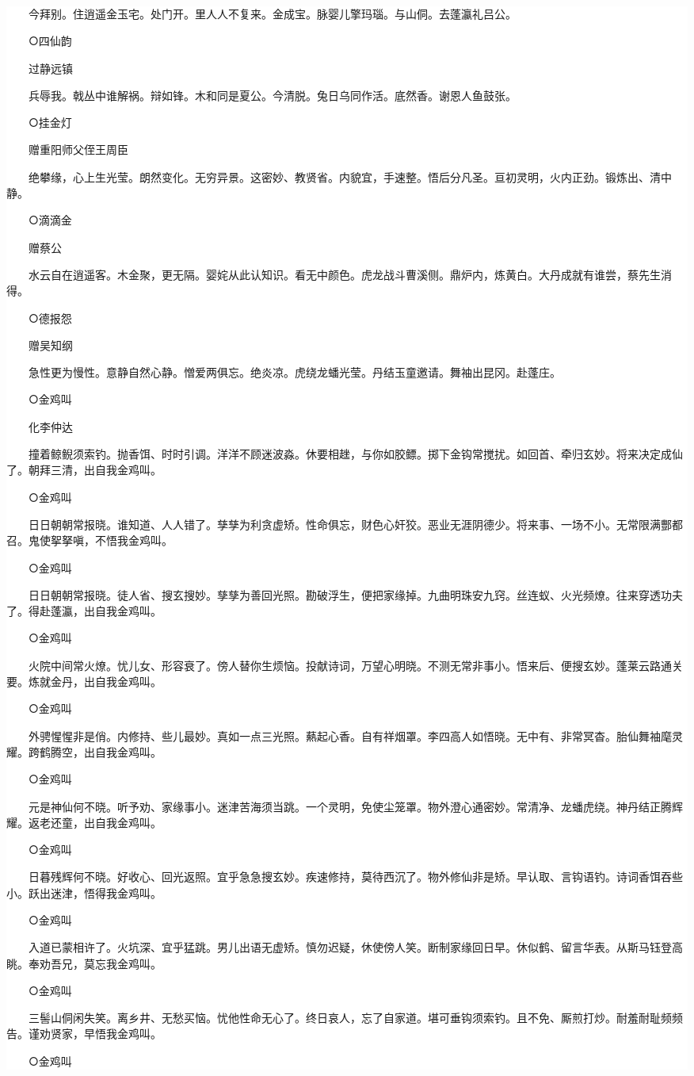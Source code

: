 　　今拜别。住逍遥金玉宅。处门开。里人人不复来。金成宝。脉婴儿擎玛瑙。与山侗。去蓬瀛礼吕公。

　　○四仙韵

　　过静远镇

　　兵辱我。戟丛中谁解祸。辩如锋。木和同是夏公。今清脱。兔日乌同作活。底然香。谢恩人鱼鼓张。

　　○挂金灯

　　赠重阳师父侄王周臣

　　绝攀缘，心上生光莹。朗然变化。无穷异景。这密妙、教贤省。内貌宜，手速整。悟后分凡圣。亘初灵明，火内正劲。锻炼出、清中静。

　　○滴滴金

　　赠蔡公

　　水云自在逍遥客。木金聚，更无隔。婴姹从此认知识。看无中颜色。虎龙战斗曹溪侧。鼎炉内，炼黄白。大丹成就有谁尝，蔡先生消得。

　　○德报怨

　　赠吴知纲

　　急性更为慢性。意静自然心静。憎爱两俱忘。绝炎凉。虎绕龙蟠光莹。丹结玉童邀请。舞袖出昆冈。赴蓬庄。

　　○金鸡叫

　　化李仲达

　　撞着鲸鲵须索钓。抛香饵、时时引调。洋洋不顾迷波淼。休要相趖，与你如胶鳔。掷下金钩常搅扰。如回首、牵归玄妙。将来决定成仙了。朝拜三清，出自我金鸡叫。

　　○金鸡叫

　　日日朝朝常报晓。谁知道、人人错了。孳孳为利贪虚矫。性命俱忘，财色心奸狡。恶业无涯阴德少。将来事、一场不小。无常限满酆都召。鬼使挐拏嗔，不悟我金鸡叫。

　　○金鸡叫

　　日日朝朝常报晓。徒人省、搜玄搜妙。孳孳为善回光照。勘破浮生，便把家缘掉。九曲明珠安九窍。丝连蚁、火光频燎。往来穿透功夫了。得赴蓬瀛，出自我金鸡叫。

　　○金鸡叫

　　火院中间常火燎。忧儿女、形容衰了。傍人替你生烦恼。投献诗词，万望心明晓。不测无常非事小。悟来后、便搜玄妙。蓬莱云路通关要。炼就金丹，出自我金鸡叫。

　　○金鸡叫

　　外骋惺惺非是俏。内修持、些儿最妙。真如一点三光照。爇起心香。自有祥烟罩。李四高人如悟晓。无中有、非常冥杳。胎仙舞袖麾灵耀。跨鹤腾空，出自我金鸡叫。

　　○金鸡叫

　　元是神仙何不晓。听予劝、家缘事小。迷津苦海须当跳。一个灵明，免使尘笼罩。物外澄心通密妙。常清净、龙蟠虎绕。神丹结正腾辉耀。返老还童，出自我金鸡叫。

　　○金鸡叫

　　日暮残辉何不晓。好收心、回光返照。宜乎急急搜玄妙。疾速修持，莫待西沉了。物外修仙非是矫。早认取、言钩语钓。诗词香饵吞些小。跃出迷津，悟得我金鸡叫。

　　○金鸡叫

　　入道已蒙相许了。火坑深、宜乎猛跳。男儿出语无虚矫。慎勿迟疑，休使傍人笑。断制家缘回日早。休似鹤、留言华表。从斯马钰登高眺。奉劝吾兄，莫忘我金鸡叫。

　　○金鸡叫

　　三髻山侗闲失笑。离乡井、无愁买恼。忧他性命无心了。终日哀人，忘了自家道。堪可垂钩须索钓。且不免、厮煎打炒。耐羞耐耻频频告。谨劝贤家，早悟我金鸡叫。

　　○金鸡叫

